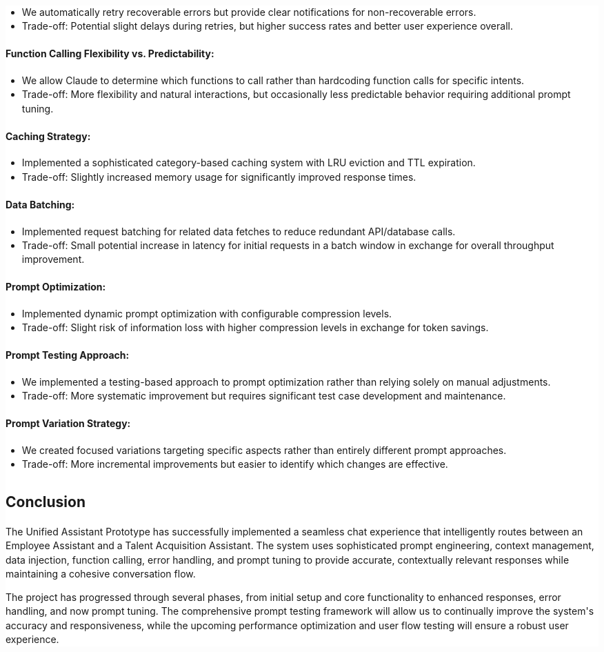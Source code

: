 - We automatically retry recoverable errors but provide clear notifications for non-recoverable errors.
- Trade-off: Potential slight delays during retries, but higher success rates and better user experience overall.

#### Function Calling Flexibility vs. Predictability:

- We allow Claude to determine which functions to call rather than hardcoding function calls for specific intents.
- Trade-off: More flexibility and natural interactions, but occasionally less predictable behavior requiring additional prompt tuning.

#### Caching Strategy:

- Implemented a sophisticated category-based caching system with LRU eviction and TTL expiration.
- Trade-off: Slightly increased memory usage for significantly improved response times.

#### Data Batching:

- Implemented request batching for related data fetches to reduce redundant API/database calls.
- Trade-off: Small potential increase in latency for initial requests in a batch window in exchange for overall throughput improvement.

#### Prompt Optimization:

- Implemented dynamic prompt optimization with configurable compression levels.
- Trade-off: Slight risk of information loss with higher compression levels in exchange for token savings.

#### Prompt Testing Approach:

- We implemented a testing-based approach to prompt optimization rather than relying solely on manual adjustments.
- Trade-off: More systematic improvement but requires significant test case development and maintenance.

#### Prompt Variation Strategy:

- We created focused variations targeting specific aspects rather than entirely different prompt approaches.
- Trade-off: More incremental improvements but easier to identify which changes are effective.

## Conclusion
The Unified Assistant Prototype has successfully implemented a seamless chat experience that intelligently routes between an Employee Assistant and a Talent Acquisition Assistant. The system uses sophisticated prompt engineering, context management, data injection, function calling, error handling, and prompt tuning to provide accurate, contextually relevant responses while maintaining a cohesive conversation flow.

The project has progressed through several phases, from initial setup and core functionality to enhanced responses, error handling, and now prompt tuning. The comprehensive prompt testing framework will allow us to continually improve the system's accuracy and responsiveness, while the upcoming performance optimization and user flow testing will ensure a robust user experience.
